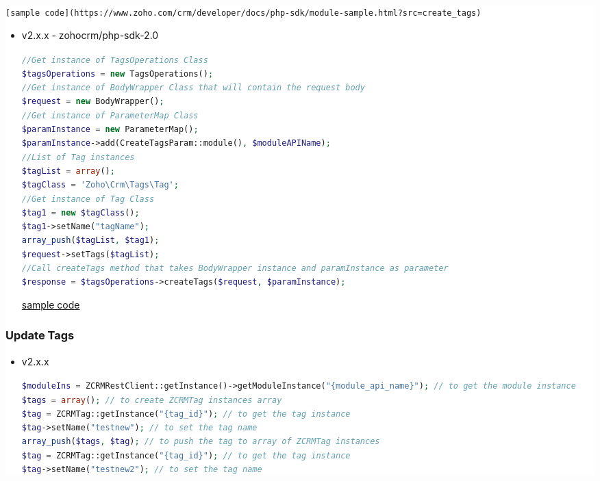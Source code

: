     [sample code](https://www.zoho.com/crm/developer/docs/php-sdk/module-sample.html?src=create_tags)

- v2.x.x - zohocrm/php-sdk-2.0

    ```php
    //Get instance of TagsOperations Class
    $tagsOperations = new TagsOperations();
    //Get instance of BodyWrapper Class that will contain the request body
    $request = new BodyWrapper();
    //Get instance of ParameterMap Class
    $paramInstance = new ParameterMap();
    $paramInstance->add(CreateTagsParam::module(), $moduleAPIName);
    //List of Tag instances
    $tagList = array();
    $tagClass = 'Zoho\Crm\Tags\Tag';
    //Get instance of Tag Class
    $tag1 = new $tagClass();
    $tag1->setName("tagName");
    array_push($tagList, $tag1);
    $request->setTags($tagList);
    //Call createTags method that takes BodyWrapper instance and paramInstance as parameter
    $response = $tagsOperations->createTags($request, $paramInstance);
    ```

    [sample code](https://www.zoho.com/crm/developer/docs/php-sdk/v3/tags-samples.html?src=create_tags)

### Update Tags

- v2.x.x

    ```php
    $moduleIns = ZCRMRestClient::getInstance()->getModuleInstance("{module_api_name}"); // to get the module instance
    $tags = array(); // to create ZCRMTag instances array
    $tag = ZCRMTag::getInstance("{tag_id}"); // to get the tag instance
    $tag->setName("testnew"); // to set the tag name
    array_push($tags, $tag); // to push the tag to array of ZCRMTag instances
    $tag = ZCRMTag::getInstance("{tag_id}"); // to get the tag instance
    $tag->setName("testnew2"); // to set the tag name
